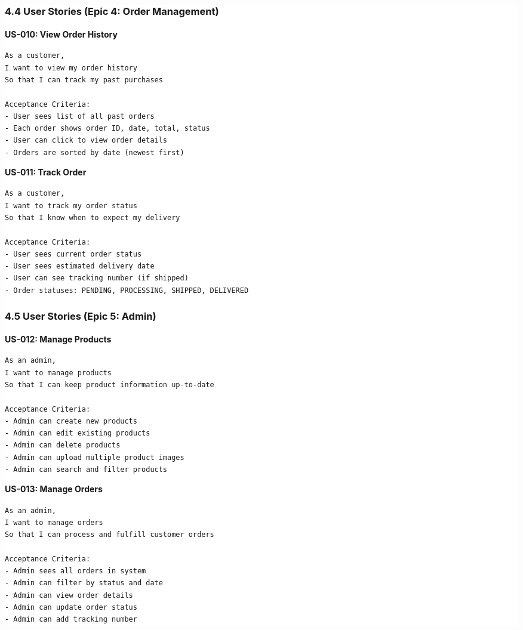 ### 4.4 User Stories (Epic 4: Order Management)

**US-010: View Order History**
```
As a customer,
I want to view my order history
So that I can track my past purchases

Acceptance Criteria:
- User sees list of all past orders
- Each order shows order ID, date, total, status
- User can click to view order details
- Orders are sorted by date (newest first)
```

**US-011: Track Order**
```
As a customer,
I want to track my order status
So that I know when to expect my delivery

Acceptance Criteria:
- User sees current order status
- User sees estimated delivery date
- User can see tracking number (if shipped)
- Order statuses: PENDING, PROCESSING, SHIPPED, DELIVERED
```

### 4.5 User Stories (Epic 5: Admin)

**US-012: Manage Products**
```
As an admin,
I want to manage products
So that I can keep product information up-to-date

Acceptance Criteria:
- Admin can create new products
- Admin can edit existing products
- Admin can delete products
- Admin can upload multiple product images
- Admin can search and filter products
```

**US-013: Manage Orders**
```
As an admin,
I want to manage orders
So that I can process and fulfill customer orders

Acceptance Criteria:
- Admin sees all orders in system
- Admin can filter by status and date
- Admin can view order details
- Admin can update order status
- Admin can add tracking number
```
